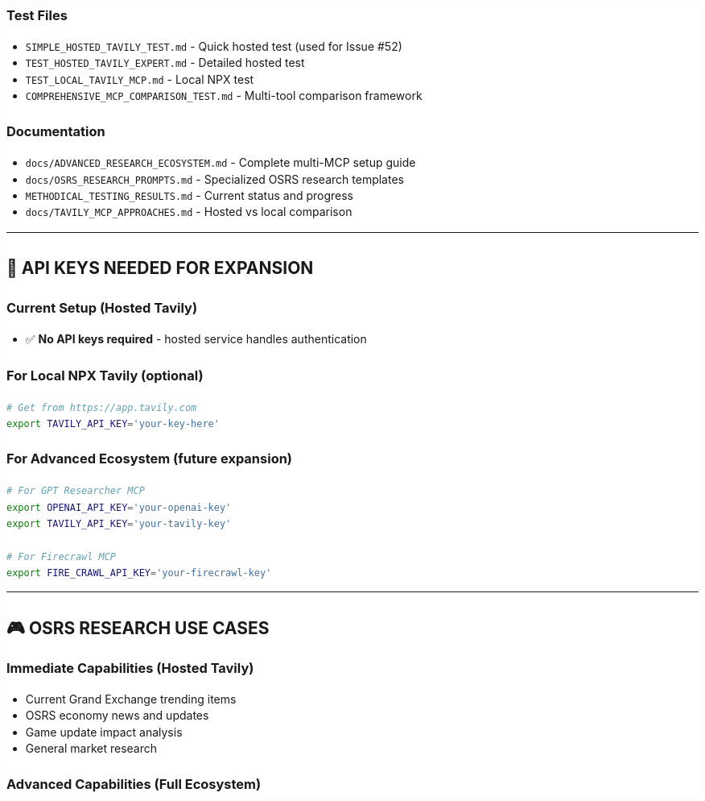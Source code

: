 ### **Test Files**

- `SIMPLE_HOSTED_TAVILY_TEST.md` - Quick hosted test (used for Issue #52)
- `TEST_HOSTED_TAVILY_EXPERT.md` - Detailed hosted test
- `TEST_LOCAL_TAVILY_MCP.md` - Local NPX test
- `COMPREHENSIVE_MCP_COMPARISON_TEST.md` - Multi-tool comparison framework

### **Documentation**

- `docs/ADVANCED_RESEARCH_ECOSYSTEM.md` - Complete multi-MCP setup guide
- `docs/OSRS_RESEARCH_PROMPTS.md` - Specialized OSRS research templates
- `METHODICAL_TESTING_RESULTS.md` - Current status and progress
- `docs/TAVILY_MCP_APPROACHES.md` - Hosted vs local comparison

---

## 🔑 **API KEYS NEEDED FOR EXPANSION**

### **Current Setup (Hosted Tavily)**

- ✅ **No API keys required** - hosted service handles authentication

### **For Local NPX Tavily** (optional)

```bash
# Get from https://app.tavily.com
export TAVILY_API_KEY='your-key-here'
```

### **For Advanced Ecosystem** (future expansion)

```bash
# For GPT Researcher MCP
export OPENAI_API_KEY='your-openai-key'
export TAVILY_API_KEY='your-tavily-key'

# For Firecrawl MCP
export FIRE_CRAWL_API_KEY='your-firecrawl-key'
```

---

## 🎮 **OSRS RESEARCH USE CASES**

### **Immediate Capabilities (Hosted Tavily)**

- Current Grand Exchange trending items
- OSRS economy news and updates
- Game update impact analysis
- General market research

### **Advanced Capabilities (Full Ecosystem)**
